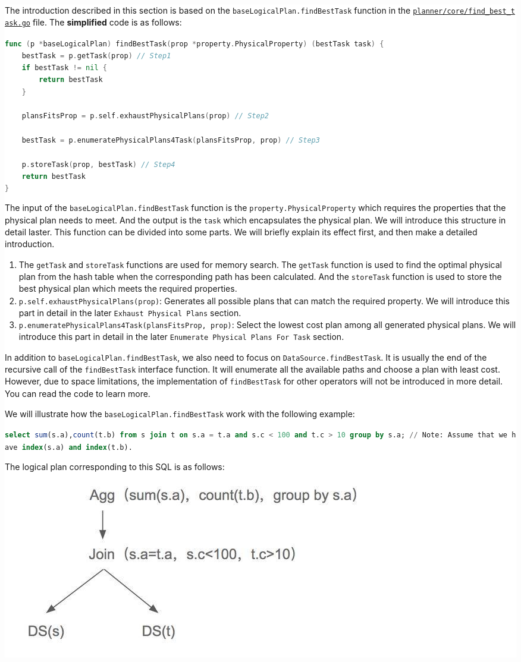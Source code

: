 The introduction described in this section is based on the `baseLogicalPlan.findBestTask` function in the [`planner/core/find_best_task.go`](https://github.com/pingcap/tidb/blob/master/planner/core/find_best_task.go) file. The **simplified** code is as follows:

```go
func (p *baseLogicalPlan) findBestTask(prop *property.PhysicalProperty) (bestTask task) {
    bestTask = p.getTask(prop) // Step1
	if bestTask != nil {
		return bestTask
	}
    
    plansFitsProp = p.self.exhaustPhysicalPlans(prop) // Step2
    
    bestTask = p.enumeratePhysicalPlans4Task(plansFitsProp, prop) // Step3
    
    p.storeTask(prop, bestTask) // Step4
    return bestTask
}
```

The input of the `baseLogicalPlan.findBestTask` function is the `property.PhysicalProperty` which requires the properties that the physical plan needs to meet. And the output is the `task` which encapsulates the physical plan. We will introduce this structure in detail laster. This function can be divided into some parts. We will briefly explain its effect first, and then make a detailed introduction.

1. The `getTask` and `storeTask` functions are used for memory search. The `getTask` function is used to find the optimal physical plan from the hash table when the corresponding path has been calculated.  And the `storeTask` function is used to store the best physical plan which meets the required properties.
2. `p.self.exhaustPhysicalPlans(prop)`: Generates all possible plans that can match the required property. We will introduce this part in detail in the later `Exhaust Physical Plans` section.
3. `p.enumeratePhysicalPlans4Task(plansFitsProp, prop)`: Select the lowest cost plan among all generated physical plans. We will introduce this part in detail in the later `Enumerate Physical Plans For Task` section.

In addition to `baseLogicalPlan.findBestTask`, we also need to focus on `DataSource.findBestTask`. It is usually the end of the recursive call of the `findBestTask` interface function. It will enumerate all the available paths and choose a plan with least cost. However, due to space limitations, the implementation of `findBestTask` for other operators will not be introduced in more detail. You can read the code to learn more.

We will illustrate how the `baseLogicalPlan.findBestTask` work with the following example:

```sql
select sum(s.a),count(t.b) from s join t on s.a = t.a and s.c < 100 and t.c > 10 group by s.a; // Note: Assume that we have index(s.a) and index(t.b).
```

The logical plan corresponding to this SQL is as follows:

![logical-plan](../img/cbo-example-logicalPlan.png)
